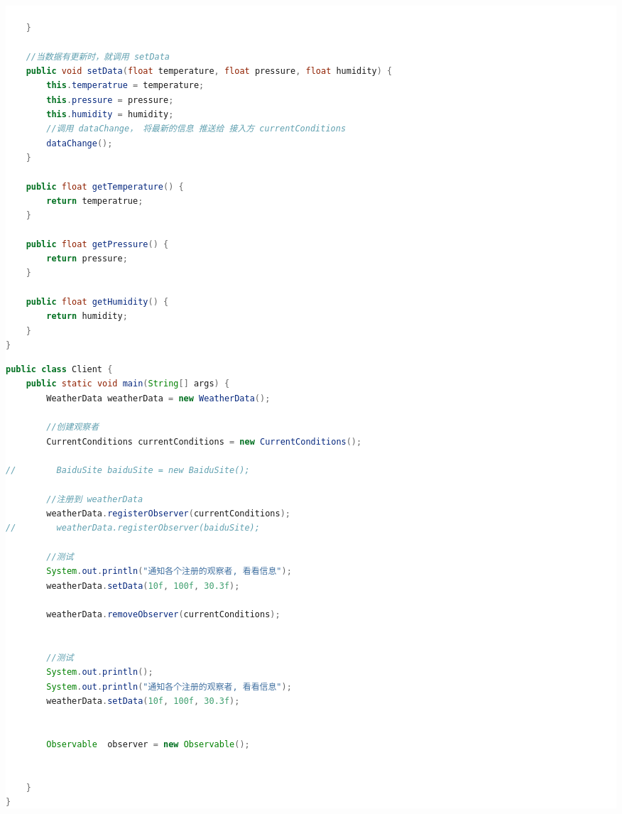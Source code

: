 ```java

    }

    //当数据有更新时，就调用 setData
    public void setData(float temperature, float pressure, float humidity) {
        this.temperatrue = temperature;
        this.pressure = pressure;
        this.humidity = humidity;
        //调用 dataChange， 将最新的信息 推送给 接入方 currentConditions
        dataChange();
    }

    public float getTemperature() {
        return temperatrue;
    }

    public float getPressure() {
        return pressure;
    }

    public float getHumidity() {
        return humidity;
    }
}
```



```java
public class Client {
    public static void main(String[] args) {
        WeatherData weatherData = new WeatherData();

        //创建观察者
        CurrentConditions currentConditions = new CurrentConditions();

//        BaiduSite baiduSite = new BaiduSite();

        //注册到 weatherData
        weatherData.registerObserver(currentConditions);
//        weatherData.registerObserver(baiduSite);

        //测试
        System.out.println("通知各个注册的观察者, 看看信息");
        weatherData.setData(10f, 100f, 30.3f);

        weatherData.removeObserver(currentConditions);


        //测试
        System.out.println();
        System.out.println("通知各个注册的观察者, 看看信息");
        weatherData.setData(10f, 100f, 30.3f);


        Observable  observer = new Observable();


    }
}

```
